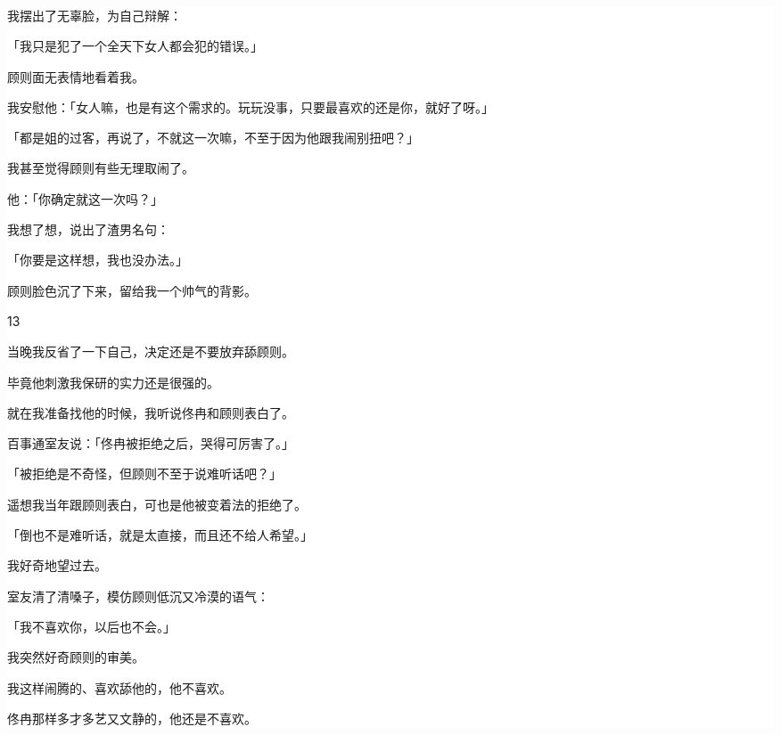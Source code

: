 
我摆出了无辜脸，为自己辩解：


「我只是犯了一个全天下女人都会犯的错误。」


顾则面无表情地看着我。


我安慰他：「女人嘛，也是有这个需求的。玩玩没事，只要最喜欢的还是你，就好了呀。」


「都是姐的过客，再说了，不就这一次嘛，不至于因为他跟我闹别扭吧？」


我甚至觉得顾则有些无理取闹了。


他：「你确定就这一次吗？」


我想了想，说出了渣男名句：


「你要是这样想，我也没办法。」


顾则脸色沉了下来，留给我一个帅气的背影。


13


当晚我反省了一下自己，决定还是不要放弃舔顾则。


毕竟他刺激我保研的实力还是很强的。


就在我准备找他的时候，我听说佟冉和顾则表白了。


百事通室友说：「佟冉被拒绝之后，哭得可厉害了。」


「被拒绝是不奇怪，但顾则不至于说难听话吧？」


遥想我当年跟顾则表白，可也是他被变着法的拒绝了。


「倒也不是难听话，就是太直接，而且还不给人希望。」


我好奇地望过去。


室友清了清嗓子，模仿顾则低沉又冷漠的语气：


「我不喜欢你，以后也不会。」


我突然好奇顾则的审美。


我这样闹腾的、喜欢舔他的，他不喜欢。


佟冉那样多才多艺又文静的，他还是不喜欢。

